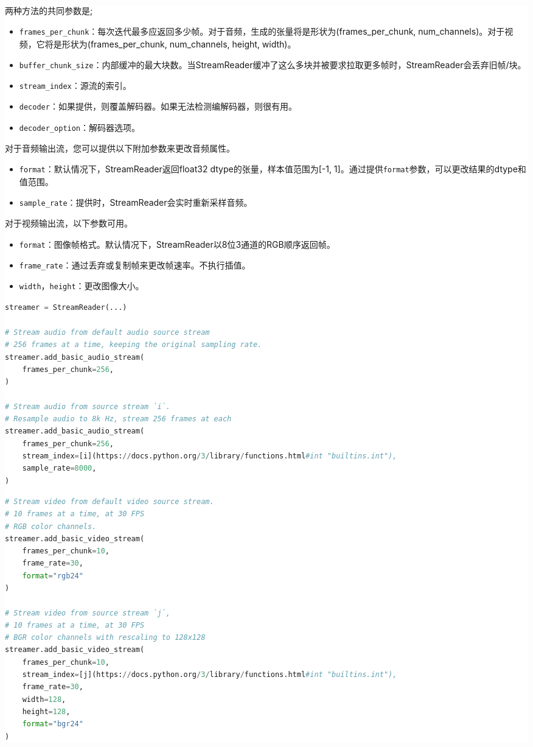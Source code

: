两种方法的共同参数是;

+   `frames_per_chunk`：每次迭代最多应返回多少帧。对于音频，生成的张量将是形状为(frames_per_chunk, num_channels)。对于视频，它将是形状为(frames_per_chunk, num_channels, height, width)。

+   `buffer_chunk_size`：内部缓冲的最大块数。当StreamReader缓冲了这么多块并被要求拉取更多帧时，StreamReader会丢弃旧帧/块。

+   `stream_index`：源流的索引。

+   `decoder`：如果提供，则覆盖解码器。如果无法检测编解码器，则很有用。

+   `decoder_option`：解码器选项。

对于音频输出流，您可以提供以下附加参数来更改音频属性。

+   `format`：默认情况下，StreamReader返回float32 dtype的张量，样本值范围为[-1, 1]。通过提供`format`参数，可以更改结果的dtype和值范围。

+   `sample_rate`：提供时，StreamReader会实时重新采样音频。

对于视频输出流，以下参数可用。

+   `format`：图像帧格式。默认情况下，StreamReader以8位3通道的RGB顺序返回帧。

+   `frame_rate`：通过丢弃或复制帧来更改帧速率。不执行插值。

+   `width`，`height`：更改图像大小。

```py
streamer = StreamReader(...)

# Stream audio from default audio source stream
# 256 frames at a time, keeping the original sampling rate.
streamer.add_basic_audio_stream(
    frames_per_chunk=256,
)

# Stream audio from source stream `i`.
# Resample audio to 8k Hz, stream 256 frames at each
streamer.add_basic_audio_stream(
    frames_per_chunk=256,
    stream_index=[i](https://docs.python.org/3/library/functions.html#int "builtins.int"),
    sample_rate=8000,
) 
```

```py
# Stream video from default video source stream.
# 10 frames at a time, at 30 FPS
# RGB color channels.
streamer.add_basic_video_stream(
    frames_per_chunk=10,
    frame_rate=30,
    format="rgb24"
)

# Stream video from source stream `j`,
# 10 frames at a time, at 30 FPS
# BGR color channels with rescaling to 128x128
streamer.add_basic_video_stream(
    frames_per_chunk=10,
    stream_index=[j](https://docs.python.org/3/library/functions.html#int "builtins.int"),
    frame_rate=30,
    width=128,
    height=128,
    format="bgr24"
) 
```
